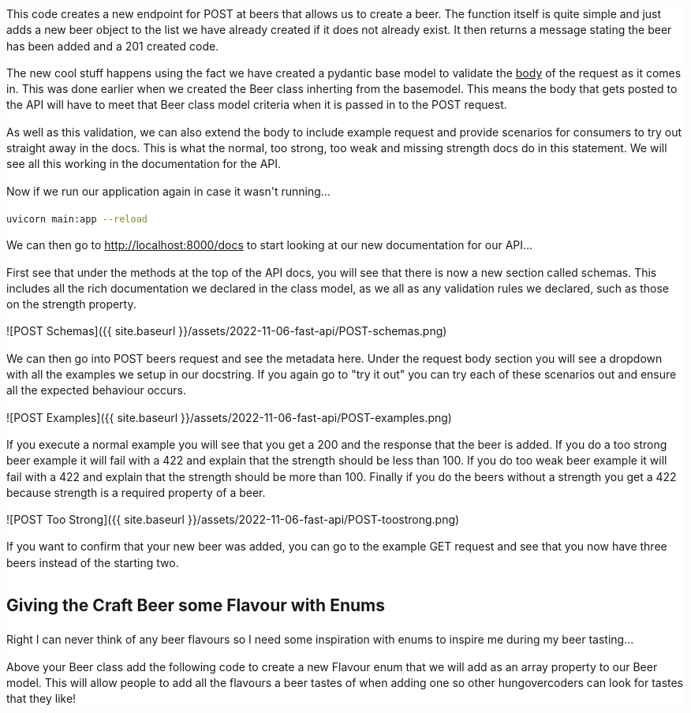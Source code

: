 This code creates a new endpoint for POST at beers that allows us to create a beer. The function itself is quite simple and just adds a new beer object to the list we have already created if it does not already exist. It then returns a message stating the beer has been added and a 201 created code.

The new cool stuff happens using the fact we have created a pydantic base model to validate the [body](https://fastapi.tiangolo.com/tutorial/body/?h=body) of the request as it comes in. This was done earlier when we created the Beer class inherting from the basemodel. This means the body that gets posted to the API will have to meet that Beer class model criteria when it is passed in to the POST request.

As well as this validation, we can also extend the body to include example request and provide scenarios for consumers to try out straight away in the docs. This is what the normal, too strong, too weak and missing strength docs do in this statement. We will see all this working in the documentation for the API.

Now if we run our application again in case it wasn't running...

```bash
uvicorn main:app --reload
```

We can then go to [http://localhost:8000/docs](http://localhost:8000/docs) to start looking at our new documentation for our API...

First see that under the methods at the top of the API docs, you will see that there is now a new section called schemas. This includes all the rich documentation we declared in the class model, as we all as any validation rules we declared, such as those on the strength property.

![POST Schemas]({{ site.baseurl }}/assets/2022-11-06-fast-api/POST-schemas.png)

We can then go into POST beers request and see the metadata here. Under the request body section you will see a dropdown with all the examples we setup in our docstring. If you again go to "try it out" you can try each of these scenarios out and ensure all the expected behaviour occurs.

![POST Examples]({{ site.baseurl }}/assets/2022-11-06-fast-api/POST-examples.png)

If you execute a normal example you will see that you get a 200 and the response that the beer is added. If you do a too strong beer example it will fail with a 422 and explain that the strength should be less than 100. If you do too weak beer example it will fail with a 422 and explain that the strength should be more than 100. Finally if you do the beers without a strength you get a 422 because strength is a required property of a beer.

![POST Too Strong]({{ site.baseurl }}/assets/2022-11-06-fast-api/POST-toostrong.png)

If you want to confirm that your new beer was added, you can go to the example GET request and see that you now have three beers instead of the starting two.

## Giving the Craft Beer some Flavour with Enums

Right I can never think of any beer flavours so I need some inspiration with enums to inspire me during my beer tasting...

Above your Beer class add the following code to create a new Flavour enum that we will add as an array property to our Beer model. This will allow people to add all the flavours a beer tastes of when adding one so other hungovercoders can look for tastes that they like!
